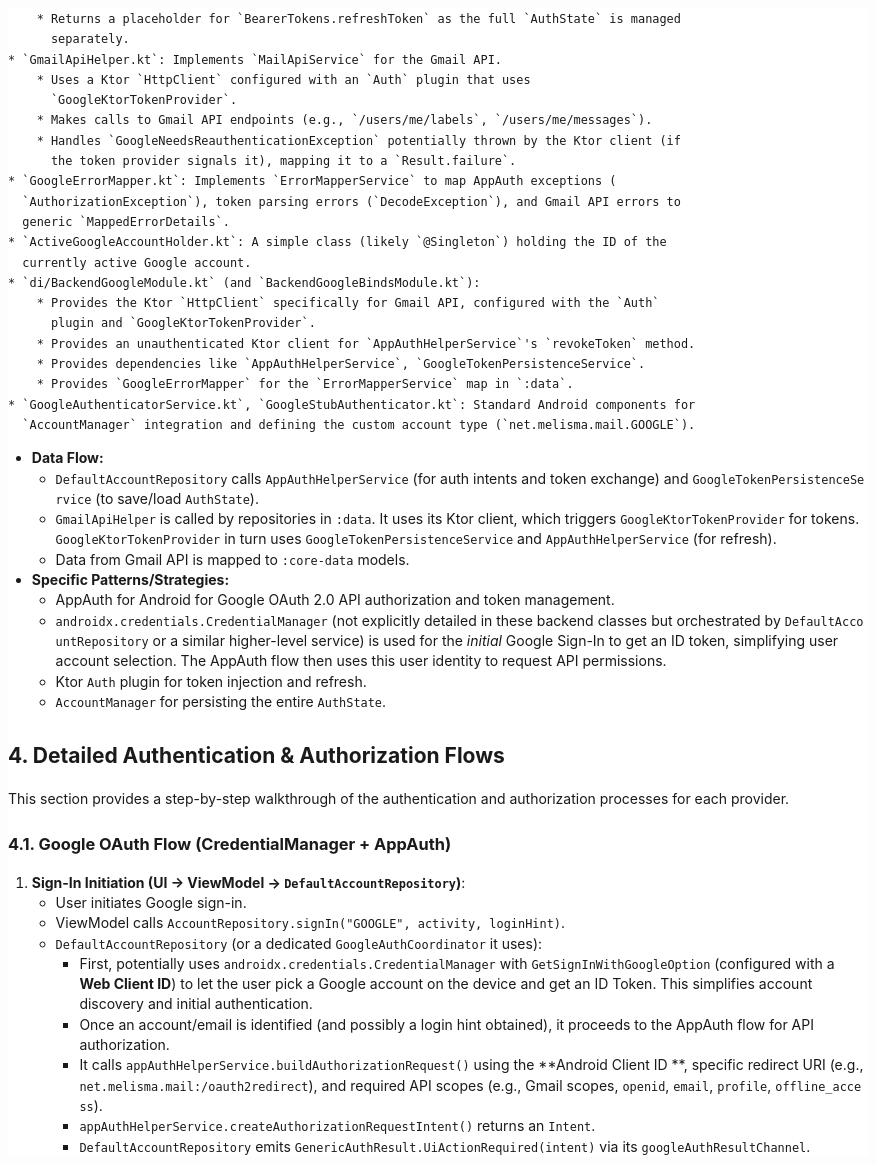         * Returns a placeholder for `BearerTokens.refreshToken` as the full `AuthState` is managed
          separately.
    * `GmailApiHelper.kt`: Implements `MailApiService` for the Gmail API.
        * Uses a Ktor `HttpClient` configured with an `Auth` plugin that uses
          `GoogleKtorTokenProvider`.
        * Makes calls to Gmail API endpoints (e.g., `/users/me/labels`, `/users/me/messages`).
        * Handles `GoogleNeedsReauthenticationException` potentially thrown by the Ktor client (if
          the token provider signals it), mapping it to a `Result.failure`.
    * `GoogleErrorMapper.kt`: Implements `ErrorMapperService` to map AppAuth exceptions (
      `AuthorizationException`), token parsing errors (`DecodeException`), and Gmail API errors to
      generic `MappedErrorDetails`.
    * `ActiveGoogleAccountHolder.kt`: A simple class (likely `@Singleton`) holding the ID of the
      currently active Google account.
    * `di/BackendGoogleModule.kt` (and `BackendGoogleBindsModule.kt`):
        * Provides the Ktor `HttpClient` specifically for Gmail API, configured with the `Auth`
          plugin and `GoogleKtorTokenProvider`.
        * Provides an unauthenticated Ktor client for `AppAuthHelperService`'s `revokeToken` method.
        * Provides dependencies like `AppAuthHelperService`, `GoogleTokenPersistenceService`.
        * Provides `GoogleErrorMapper` for the `ErrorMapperService` map in `:data`.
    * `GoogleAuthenticatorService.kt`, `GoogleStubAuthenticator.kt`: Standard Android components for
      `AccountManager` integration and defining the custom account type (`net.melisma.mail.GOOGLE`).
* **Data Flow:**
    * `DefaultAccountRepository` calls `AppAuthHelperService` (for auth intents and token exchange)
      and `GoogleTokenPersistenceService` (to save/load `AuthState`).
    * `GmailApiHelper` is called by repositories in `:data`. It uses its Ktor client, which triggers
      `GoogleKtorTokenProvider` for tokens. `GoogleKtorTokenProvider` in turn uses
      `GoogleTokenPersistenceService` and `AppAuthHelperService` (for refresh).
    * Data from Gmail API is mapped to `:core-data` models.
* **Specific Patterns/Strategies:**
    * AppAuth for Android for Google OAuth 2.0 API authorization and token management.
    * `androidx.credentials.CredentialManager` (not explicitly detailed in these backend classes but
      orchestrated by `DefaultAccountRepository` or a similar higher-level service) is used for the
      *initial* Google Sign-In to get an ID token, simplifying user account selection. The AppAuth
      flow then uses this user identity to request API permissions.
    * Ktor `Auth` plugin for token injection and refresh.
    * `AccountManager` for persisting the entire `AuthState`.

## 4. Detailed Authentication & Authorization Flows

This section provides a step-by-step walkthrough of the authentication and authorization processes
for each provider.

### 4.1. Google OAuth Flow (CredentialManager + AppAuth)

1. **Sign-In Initiation (UI -> ViewModel -> `DefaultAccountRepository`)**:
    * User initiates Google sign-in.
    * ViewModel calls `AccountRepository.signIn("GOOGLE", activity, loginHint)`.
    * `DefaultAccountRepository` (or a dedicated `GoogleAuthCoordinator` it uses):
        * First, potentially uses `androidx.credentials.CredentialManager` with
          `GetSignInWithGoogleOption` (configured with a **Web Client ID**) to let the user pick a
          Google account on the device and get an ID Token. This simplifies account discovery and
          initial authentication.
        * Once an account/email is identified (and possibly a login hint obtained), it proceeds to
          the AppAuth flow for API authorization.
        * It calls `appAuthHelperService.buildAuthorizationRequest()` using the **Android Client ID
          **, specific redirect URI (e.g., `net.melisma.mail:/oauth2redirect`), and required API
          scopes (e.g., Gmail scopes, `openid`, `email`, `profile`, `offline_access`).
        * `appAuthHelperService.createAuthorizationRequestIntent()` returns an `Intent`.
        * `DefaultAccountRepository` emits `GenericAuthResult.UiActionRequired(intent)` via its
          `googleAuthResultChannel`.
